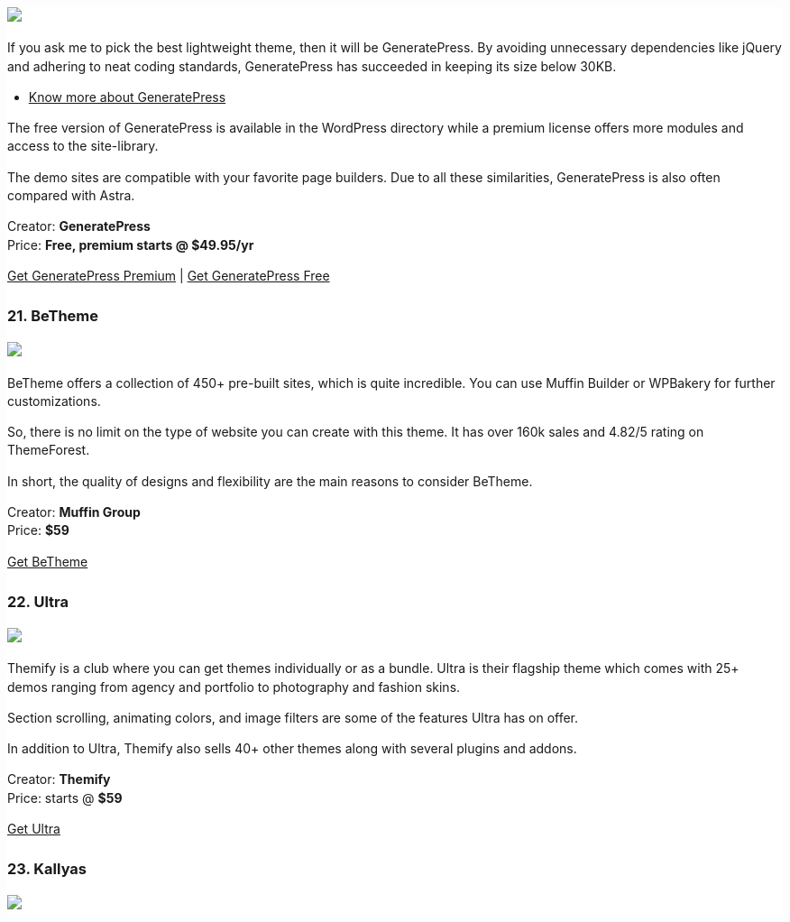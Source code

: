 ![](https://cdn-2.coralnodes.com/coralnodes/uploads/2019/09/mt-generatepress-1-1080x664.jpg)

If you ask me to pick the best lightweight theme, then it will be GeneratePress. By avoiding unnecessary dependencies like jQuery and adhering to neat coding standards, GeneratePress has succeeded in keeping its size below 30KB.

- [Know more about GeneratePress](http://localhost:10003/generatepress-theme-review/)

The free version of GeneratePress is available in the WordPress directory while a premium license offers more modules and access to the site-library.

The demo sites are compatible with your favorite page builders. Due to all these similarities, GeneratePress is also often compared with Astra.

Creator: **GeneratePress**  
Price: **Free, premium starts @ $49.95/yr**

[Get GeneratePress Premium](https://generatepress.com/) | [Get GeneratePress Free](https://wordpress.org/themes/generatepress/)

### 21. BeTheme

![](https://cdn-2.coralnodes.com/coralnodes/uploads/2019/09/mt-betheme-1-1080x650.jpg)

BeTheme offers a collection of 450+ pre-built sites, which is quite incredible. You can use Muffin Builder or WPBakery for further customizations.

So, there is no limit on the type of website you can create with this theme. It has over 160k sales and 4.82/5 rating on ThemeForest.

In short, the quality of designs and flexibility are the main reasons to consider BeTheme.

Creator: **Muffin Group**  
Price: **$59**

[Get BeTheme](https://themeforest.net/item/betheme-responsive-multipurpose-wordpress-theme/7758048)

### 22. Ultra

![](https://cdn-2.coralnodes.com/coralnodes/uploads/2019/09/mt-ultra-1-1080x633.jpg)

Themify is a club where you can get themes individually or as a bundle. Ultra is their flagship theme which comes with 25+ demos ranging from agency and portfolio to photography and fashion skins.

Section scrolling, animating colors, and image filters are some of the features Ultra has on offer.

In addition to Ultra, Themify also sells 40+ other themes along with several plugins and addons.

Creator: **Themify**  
Price: starts @ **$59**

[Get Ultra](https://themify.me/themes/ultra)

### 23. Kallyas

![](https://cdn-2.coralnodes.com/coralnodes/uploads/2019/09/mt-kallyas-1-1080x666.jpg)
